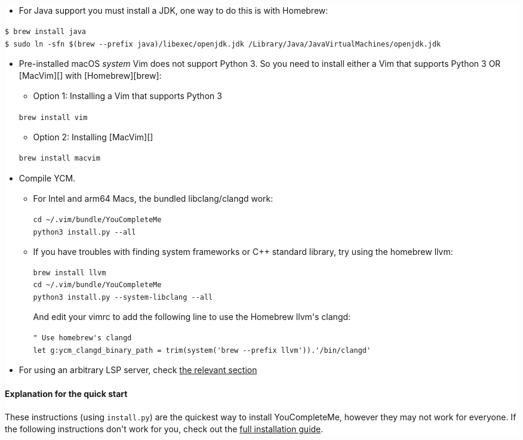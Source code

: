 - For Java support you must install a JDK, one way to do this is with Homebrew:

```
$ brew install java
$ sudo ln -sfn $(brew --prefix java)/libexec/openjdk.jdk /Library/Java/JavaVirtualMachines/openjdk.jdk
```

- Pre-installed macOS *system* Vim does not support Python 3. So you need to
  install either a Vim that supports Python 3 OR [MacVim][] with
  [Homebrew][brew]:

  - Option 1: Installing a Vim that supports Python 3
  
  ```
  brew install vim
  ```

  - Option 2: Installing [MacVim][]
  
  ```
  brew install macvim
  ```

- Compile YCM.

  - For Intel and arm64 Macs, the bundled libclang/clangd work:

    ```
    cd ~/.vim/bundle/YouCompleteMe
    python3 install.py --all
    ```

  - If you have troubles with finding system frameworks or C++ standard library,
    try using the homebrew llvm:

    ```
    brew install llvm
    cd ~/.vim/bundle/YouCompleteMe
    python3 install.py --system-libclang --all
    ```

    And edit your vimrc to add the following line to use the Homebrew llvm's
    clangd:

    ```viml
    " Use homebrew's clangd
    let g:ycm_clangd_binary_path = trim(system('brew --prefix llvm')).'/bin/clangd'
    ```


- For using an arbitrary LSP server, check [the relevant
  section](#plugging-an-arbitrary-lsp-server)

#### Explanation for the quick start

These instructions (using `install.py`) are the quickest way to install
YouCompleteMe, however they may not work for everyone. If the following
instructions don't work for you, check out the [full installation
guide](#full-installation-guide).
